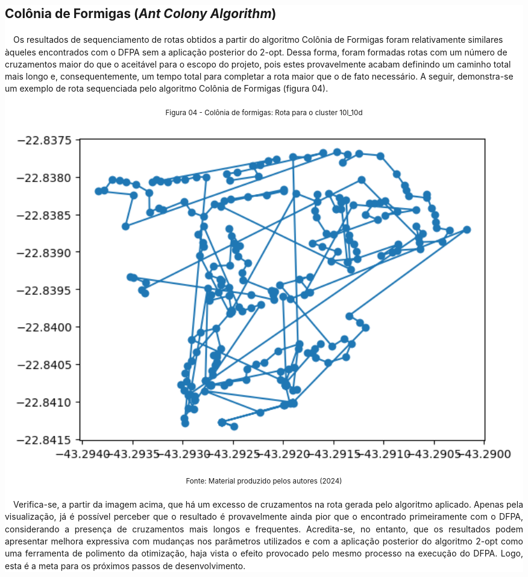 ## Colônia de Formigas (_Ant Colony Algorithm_)

&emsp;Os resultados de sequenciamento de rotas obtidos a partir do algoritmo Colônia de Formigas foram relativamente similares àqueles encontrados com o DFPA sem a aplicação posterior do 2-opt. Dessa forma, foram formadas rotas com um número de cruzamentos maior do que o aceitável para o escopo do projeto, pois estes provavelmente acabam definindo um caminho total mais longo e, consequentemente, um tempo total para completar a rota maior que o de fato necessário. A seguir, demonstra-se um exemplo de rota sequenciada pelo algoritmo Colônia de Formigas (figura 04).

</div>

<div align="center">

<sub>Figura 04 - Colônia de formigas: Rota para o cluster 10l_10d<sub>

![Ant Colony: Rota para o cluster 10l_10d](./assets/AntColony.png)

<sup>Fonte: Material produzido pelos autores (2024)</sup>

</div>

<div align="justify">

&emsp;Verifica-se, a partir da imagem acima, que há um excesso de cruzamentos na rota gerada pelo algoritmo aplicado. Apenas pela visualização, já é possível perceber que o resultado é provavelmente ainda pior que o encontrado primeiramente com o DFPA, considerando a presença de cruzamentos mais longos e frequentes. Acredita-se, no entanto, que os resultados podem apresentar melhora expressiva com mudanças nos parâmetros utilizados e com a aplicação posterior do algoritmo 2-opt como uma ferramenta de polimento da otimização, haja vista o efeito provocado pelo mesmo processo na execução do DFPA. Logo, esta é a meta para os próximos passos de desenvolvimento.

